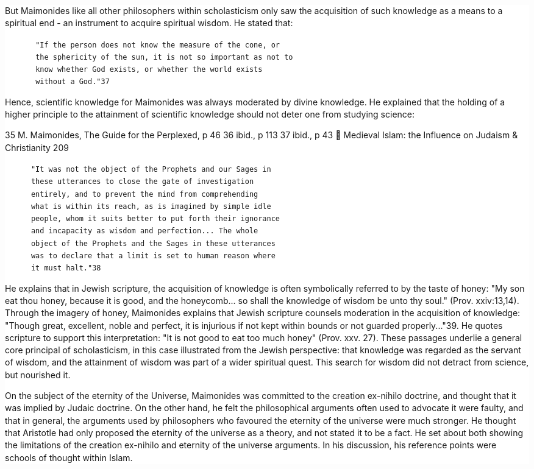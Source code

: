 But Maimonides like all other philosophers within scholasticism only saw
the acquisition of such knowledge as a means to a spiritual end - an
instrument to acquire spiritual wisdom. He stated that:

           "If the person does not know the measure of the cone, or
           the sphericity of the sun, it is not so important as not to
           know whether God exists, or whether the world exists
           without a God."37

Hence, scientific knowledge for Maimonides was always moderated by
divine knowledge. He explained that the holding of a higher principle to
the attainment of scientific knowledge should not deter one from studying
science:



35
     M. Maimonides, The Guide for the Perplexed, p 46
36
     ibid., p 113
37
     ibid., p 43
       Medieval Islam: the Influence on Judaism & Christianity         209

          "It was not the object of the Prophets and our Sages in
          these utterances to close the gate of investigation
          entirely, and to prevent the mind from comprehending
          what is within its reach, as is imagined by simple idle
          people, whom it suits better to put forth their ignorance
          and incapacity as wisdom and perfection... The whole
          object of the Prophets and the Sages in these utterances
          was to declare that a limit is set to human reason where
          it must halt."38

He explains that in Jewish scripture, the acquisition of knowledge is often
symbolically referred to by the taste of honey: "My son eat thou honey,
because it is good, and the honeycomb... so shall the knowledge of
wisdom be unto thy soul." (Prov. xxiv:13,14). Through the imagery of
honey, Maimonides explains that Jewish scripture counsels moderation in
the acquisition of knowledge: "Though great, excellent, noble and perfect,
it is injurious if not kept within bounds or not guarded properly..."39. He
quotes scripture to support this interpretation: "It is not good to eat too
much honey" (Prov. xxv. 27). These passages underlie a general core
principal of scholasticism, in this case illustrated from the Jewish
perspective: that knowledge was regarded as the servant of wisdom, and
the attainment of wisdom was part of a wider spiritual quest. This search
for wisdom did not detract from science, but nourished it.

On the subject of the eternity of the Universe, Maimonides was committed
to the creation ex-nihilo doctrine, and thought that it was implied by
Judaic doctrine. On the other hand, he felt the philosophical arguments
often used to advocate it were faulty, and that in general, the arguments
used by philosophers who favoured the eternity of the universe were much
stronger. He thought that Aristotle had only proposed the eternity of the
universe as a theory, and not stated it to be a fact. He set about both
showing the limitations of the creation ex-nihilo and eternity of the
universe arguments. In his discussion, his reference points were schools
of thought within Islam.

